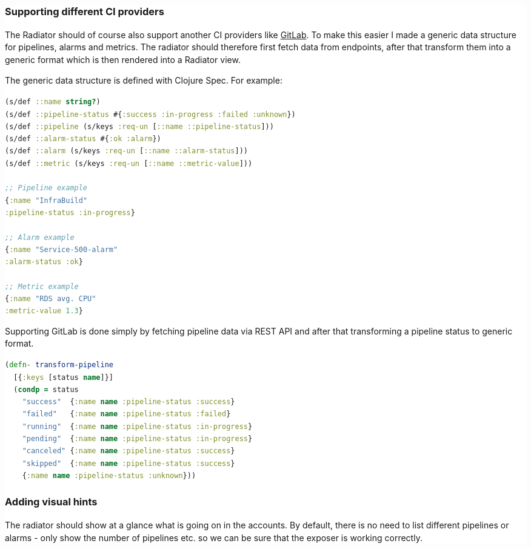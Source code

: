 ### Supporting different CI providers

The Radiator should of course also support another CI providers like [GitLab](https://about.gitlab.com/). To make this easier I made a generic data structure for pipelines, alarms and metrics. The radiator should therefore first fetch data from endpoints, after that transform them into a generic format which is then rendered into a Radiator view.

The generic data structure is defined with Clojure Spec. For example:

```clojure
(s/def ::name string?)
(s/def ::pipeline-status #{:success :in-progress :failed :unknown})
(s/def ::pipeline (s/keys :req-un [::name ::pipeline-status]))
(s/def ::alarm-status #{:ok :alarm})
(s/def ::alarm (s/keys :req-un [::name ::alarm-status]))
(s/def ::metric (s/keys :req-un [::name ::metric-value]))

;; Pipeline example
{:name "InfraBuild"
:pipeline-status :in-progress}

;; Alarm example
{:name "Service-500-alarm"
:alarm-status :ok}

;; Metric example
{:name "RDS avg. CPU"
:metric-value 1.3}
```

Supporting GitLab is done simply by fetching pipeline data via REST API and after that transforming a pipeline status to generic format.

```clojure
(defn- transform-pipeline
  [{:keys [status name]}]
  (condp = status
    "success"  {:name name :pipeline-status :success}
    "failed"   {:name name :pipeline-status :failed}
    "running"  {:name name :pipeline-status :in-progress}
    "pending"  {:name name :pipeline-status :in-progress}
    "canceled" {:name name :pipeline-status :success}
    "skipped"  {:name name :pipeline-status :success}
    {:name name :pipeline-status :unknown}))
```

### Adding visual hints

The radiator should show at a glance what is going on in the accounts. By default, there is no need to list different pipelines or alarms - only show the number of pipelines etc. so we can be sure that the exposer is working correctly.
